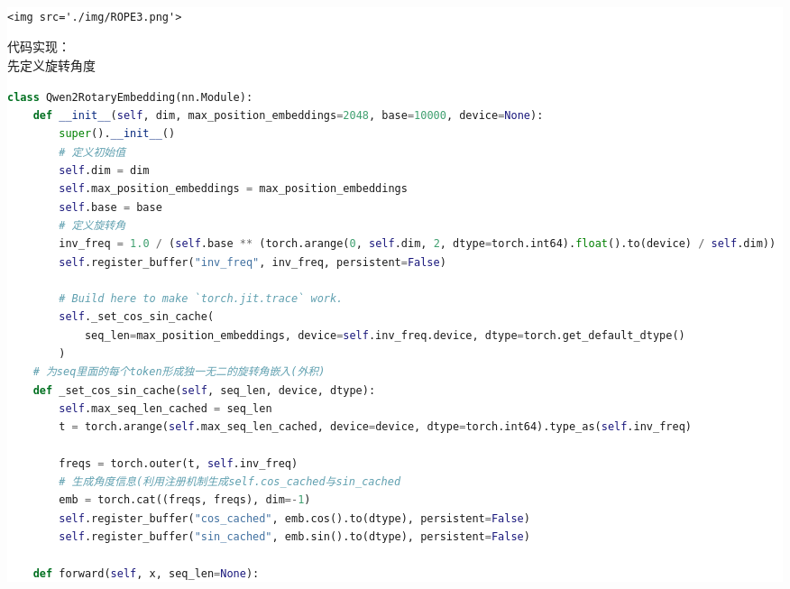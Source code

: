     <img src='./img/ROPE3.png'>
</div> 


代码实现：  
先定义旋转角度
```python
class Qwen2RotaryEmbedding(nn.Module):
    def __init__(self, dim, max_position_embeddings=2048, base=10000, device=None):
        super().__init__()
        # 定义初始值
        self.dim = dim
        self.max_position_embeddings = max_position_embeddings
        self.base = base
        # 定义旋转角
        inv_freq = 1.0 / (self.base ** (torch.arange(0, self.dim, 2, dtype=torch.int64).float().to(device) / self.dim))
        self.register_buffer("inv_freq", inv_freq, persistent=False)

        # Build here to make `torch.jit.trace` work.
        self._set_cos_sin_cache(
            seq_len=max_position_embeddings, device=self.inv_freq.device, dtype=torch.get_default_dtype()
        )
    # 为seq里面的每个token形成独一无二的旋转角嵌入(外积)
    def _set_cos_sin_cache(self, seq_len, device, dtype):
        self.max_seq_len_cached = seq_len
        t = torch.arange(self.max_seq_len_cached, device=device, dtype=torch.int64).type_as(self.inv_freq)

        freqs = torch.outer(t, self.inv_freq)
        # 生成角度信息(利用注册机制生成self.cos_cached与sin_cached
        emb = torch.cat((freqs, freqs), dim=-1)
        self.register_buffer("cos_cached", emb.cos().to(dtype), persistent=False)
        self.register_buffer("sin_cached", emb.sin().to(dtype), persistent=False)

    def forward(self, x, seq_len=None):
```